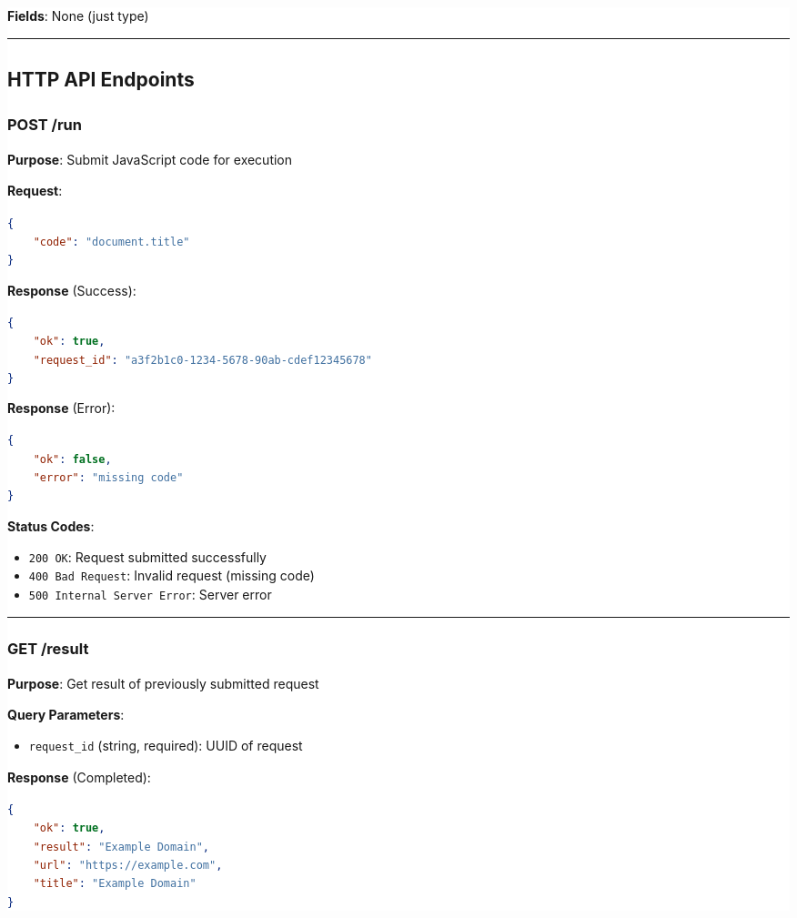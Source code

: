 **Fields**: None (just type)

---

## HTTP API Endpoints

### POST /run

**Purpose**: Submit JavaScript code for execution

**Request**:
```json
{
    "code": "document.title"
}
```

**Response** (Success):
```json
{
    "ok": true,
    "request_id": "a3f2b1c0-1234-5678-90ab-cdef12345678"
}
```

**Response** (Error):
```json
{
    "ok": false,
    "error": "missing code"
}
```

**Status Codes**:
- `200 OK`: Request submitted successfully
- `400 Bad Request`: Invalid request (missing code)
- `500 Internal Server Error`: Server error

---

### GET /result

**Purpose**: Get result of previously submitted request

**Query Parameters**:
- `request_id` (string, required): UUID of request

**Response** (Completed):
```json
{
    "ok": true,
    "result": "Example Domain",
    "url": "https://example.com",
    "title": "Example Domain"
}
```
